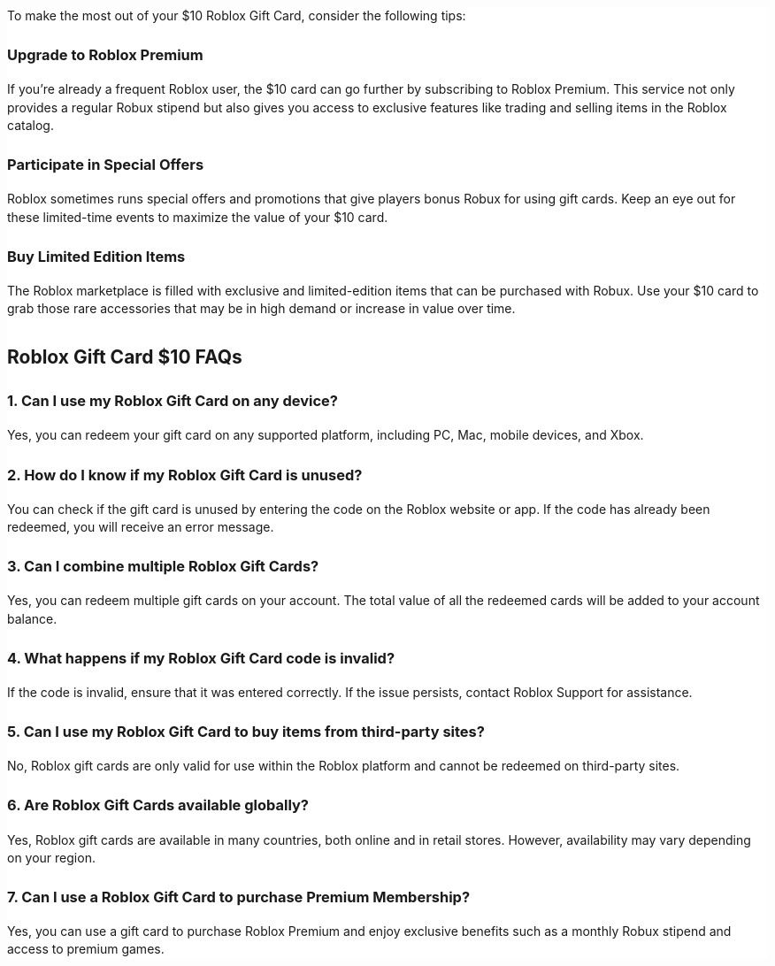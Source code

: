 To make the most out of your $10 Roblox Gift Card, consider the following tips:

### Upgrade to Roblox Premium
If you’re already a frequent Roblox user, the $10 card can go further by subscribing to Roblox Premium. This service not only provides a regular Robux stipend but also gives you access to exclusive features like trading and selling items in the Roblox catalog.

### Participate in Special Offers
Roblox sometimes runs special offers and promotions that give players bonus Robux for using gift cards. Keep an eye out for these limited-time events to maximize the value of your $10 card.

### Buy Limited Edition Items
The Roblox marketplace is filled with exclusive and limited-edition items that can be purchased with Robux. Use your $10 card to grab those rare accessories that may be in high demand or increase in value over time.

## Roblox Gift Card $10 FAQs

### 1. Can I use my Roblox Gift Card on any device?
Yes, you can redeem your gift card on any supported platform, including PC, Mac, mobile devices, and Xbox.

### 2. How do I know if my Roblox Gift Card is unused?
You can check if the gift card is unused by entering the code on the Roblox website or app. If the code has already been redeemed, you will receive an error message.

### 3. Can I combine multiple Roblox Gift Cards?
Yes, you can redeem multiple gift cards on your account. The total value of all the redeemed cards will be added to your account balance.

### 4. What happens if my Roblox Gift Card code is invalid?
If the code is invalid, ensure that it was entered correctly. If the issue persists, contact Roblox Support for assistance.

### 5. Can I use my Roblox Gift Card to buy items from third-party sites?
No, Roblox gift cards are only valid for use within the Roblox platform and cannot be redeemed on third-party sites.

### 6. Are Roblox Gift Cards available globally?
Yes, Roblox gift cards are available in many countries, both online and in retail stores. However, availability may vary depending on your region.

### 7. Can I use a Roblox Gift Card to purchase Premium Membership?
Yes, you can use a gift card to purchase Roblox Premium and enjoy exclusive benefits such as a monthly Robux stipend and access to premium games.
